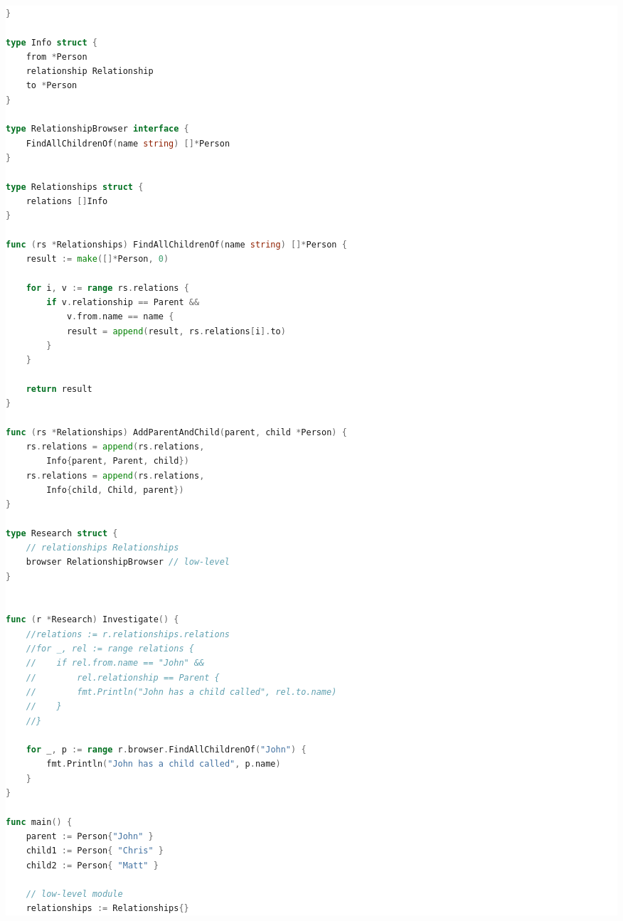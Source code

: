 ```go
}

type Info struct {
    from *Person
    relationship Relationship
    to *Person
}

type RelationshipBrowser interface {
    FindAllChildrenOf(name string) []*Person
}

type Relationships struct {
    relations []Info
}

func (rs *Relationships) FindAllChildrenOf(name string) []*Person {
    result := make([]*Person, 0)

    for i, v := range rs.relations {
        if v.relationship == Parent &&
            v.from.name == name {
            result = append(result, rs.relations[i].to)
        }
    }

    return result
}

func (rs *Relationships) AddParentAndChild(parent, child *Person) {
    rs.relations = append(rs.relations,
        Info{parent, Parent, child})
    rs.relations = append(rs.relations,
        Info{child, Child, parent})
}

type Research struct {
    // relationships Relationships
    browser RelationshipBrowser // low-level
}


func (r *Research) Investigate() {
    //relations := r.relationships.relations
    //for _, rel := range relations {
    //    if rel.from.name == "John" &&
    //        rel.relationship == Parent {
    //        fmt.Println("John has a child called", rel.to.name)
    //    }
    //}

    for _, p := range r.browser.FindAllChildrenOf("John") {
        fmt.Println("John has a child called", p.name)
    }
}

func main() {
    parent := Person{"John" }
    child1 := Person{ "Chris" }
    child2 := Person{ "Matt" }

    // low-level module
    relationships := Relationships{}
```